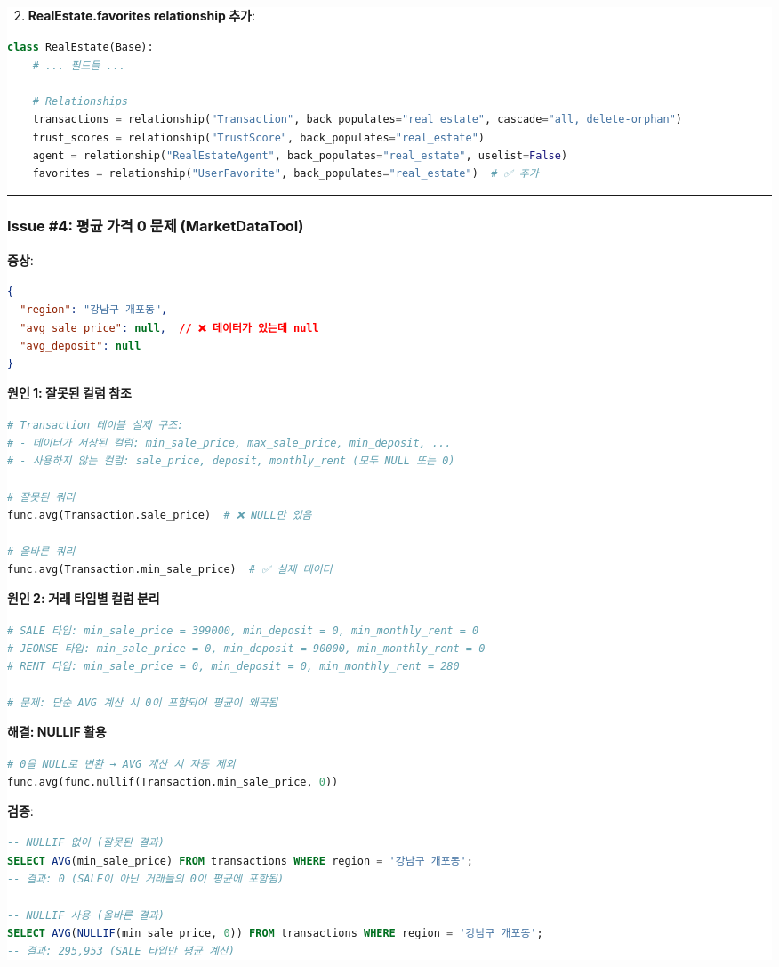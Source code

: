 2. **RealEstate.favorites relationship 추가**:
```python
class RealEstate(Base):
    # ... 필드들 ...

    # Relationships
    transactions = relationship("Transaction", back_populates="real_estate", cascade="all, delete-orphan")
    trust_scores = relationship("TrustScore", back_populates="real_estate")
    agent = relationship("RealEstateAgent", back_populates="real_estate", uselist=False)
    favorites = relationship("UserFavorite", back_populates="real_estate")  # ✅ 추가
```

---

### Issue #4: 평균 가격 0 문제 (MarketDataTool)

**증상**:
```json
{
  "region": "강남구 개포동",
  "avg_sale_price": null,  // ❌ 데이터가 있는데 null
  "avg_deposit": null
}
```

**원인 1: 잘못된 컬럼 참조**
```python
# Transaction 테이블 실제 구조:
# - 데이터가 저장된 컬럼: min_sale_price, max_sale_price, min_deposit, ...
# - 사용하지 않는 컬럼: sale_price, deposit, monthly_rent (모두 NULL 또는 0)

# 잘못된 쿼리
func.avg(Transaction.sale_price)  # ❌ NULL만 있음

# 올바른 쿼리
func.avg(Transaction.min_sale_price)  # ✅ 실제 데이터
```

**원인 2: 거래 타입별 컬럼 분리**
```python
# SALE 타입: min_sale_price = 399000, min_deposit = 0, min_monthly_rent = 0
# JEONSE 타입: min_sale_price = 0, min_deposit = 90000, min_monthly_rent = 0
# RENT 타입: min_sale_price = 0, min_deposit = 0, min_monthly_rent = 280

# 문제: 단순 AVG 계산 시 0이 포함되어 평균이 왜곡됨
```

**해결: NULLIF 활용**
```python
# 0을 NULL로 변환 → AVG 계산 시 자동 제외
func.avg(func.nullif(Transaction.min_sale_price, 0))
```

**검증**:
```sql
-- NULLIF 없이 (잘못된 결과)
SELECT AVG(min_sale_price) FROM transactions WHERE region = '강남구 개포동';
-- 결과: 0 (SALE이 아닌 거래들의 0이 평균에 포함됨)

-- NULLIF 사용 (올바른 결과)
SELECT AVG(NULLIF(min_sale_price, 0)) FROM transactions WHERE region = '강남구 개포동';
-- 결과: 295,953 (SALE 타입만 평균 계산)
```
